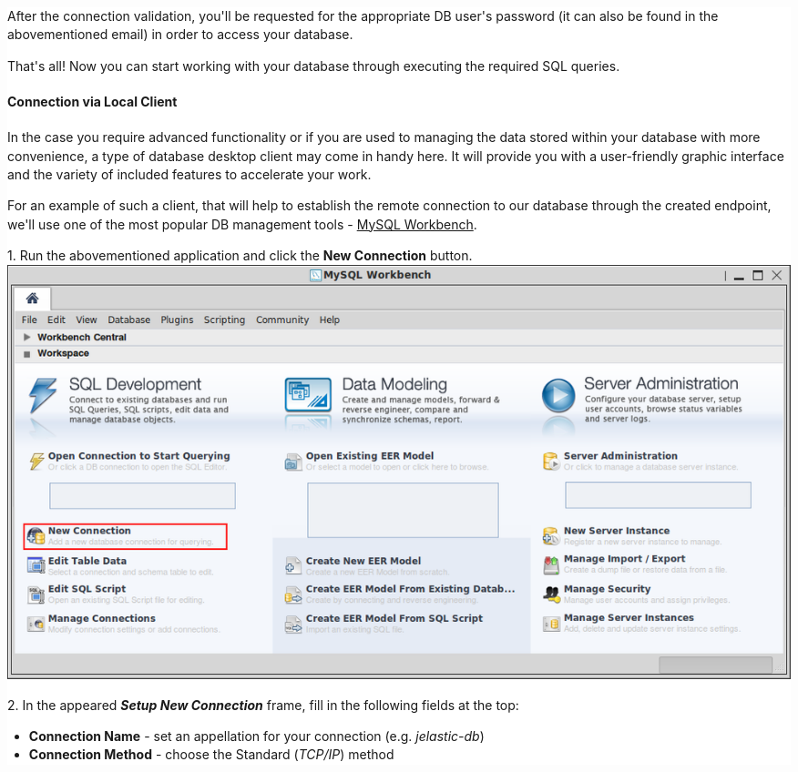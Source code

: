 After the connection validation, you'll be requested for the appropriate DB user's password (it can also be found in the abovementioned email) in order to<a id="access-db-client"></a> access your database.

That's all! Now you can start working with your database through executing the required SQL queries.

#### Connection via Local Client
In the case you require advanced functionality or if you are used to managing the data stored within your database with more convenience, a type of database desktop client may come in handy here. It will provide you with a user-friendly graphic interface and the variety of included features to accelerate your work.

For an example of such a client, that will help to establish the remote connection to our database through the created endpoint, we'll use one of the most popular DB management tools - [MySQL Workbench](http://www.mysql.com/products/workbench/).

1\. Run the abovementioned application and click the **New Connection** button.
![endpoints 11 wb 1](11-wb-1.png)

2\. In the appeared ***Setup New Connection*** frame, fill in the following fields at the top:

* **Connection Name** - set an appellation for your connection (e.g. *jelastic-db*)
* **Connection Method** - choose the Standard (*TCP/IP*) method